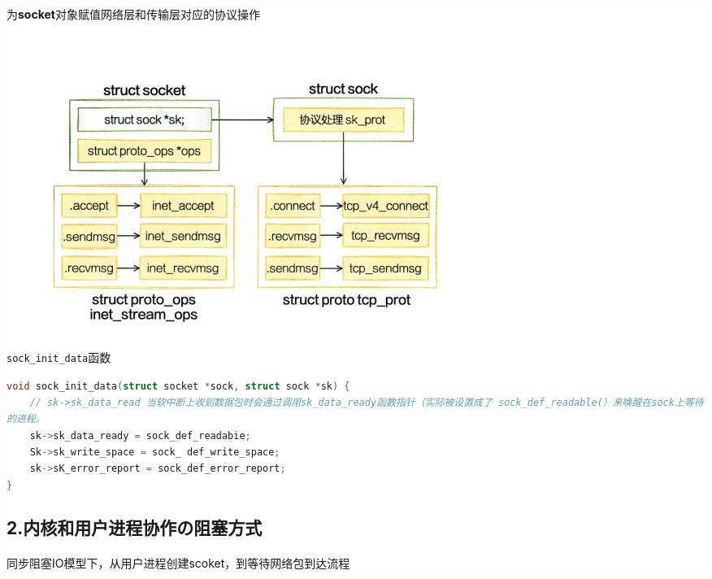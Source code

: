 为**socket**对象赋值网络层和传输层对应的协议操作

![socket协议操作集合函数和](.\素材库\socket协议操作集合函数和.png)

`sock_init_data`函数

```c
void sock_init_data(struct socket *sock, struct sock *sk) {
    // sk->sk_data_read 当软中断上收到数据包时会通过调⽤sk_data_ready函数指针（实际被设置成了 sock_def_readable(）来唤醒在sock上等待的进程。
    sk->sk_data_ready = sock_def_readabie;
    Sk->sk_write_space = sock_ def_write_space;
	sk->sK_error_report = sock_def_error_report;
}
```

## 2.内核和用户进程协作の阻塞方式

同步阻塞IO模型下，从用户进程创建scoket，到等待网络包到达流程
